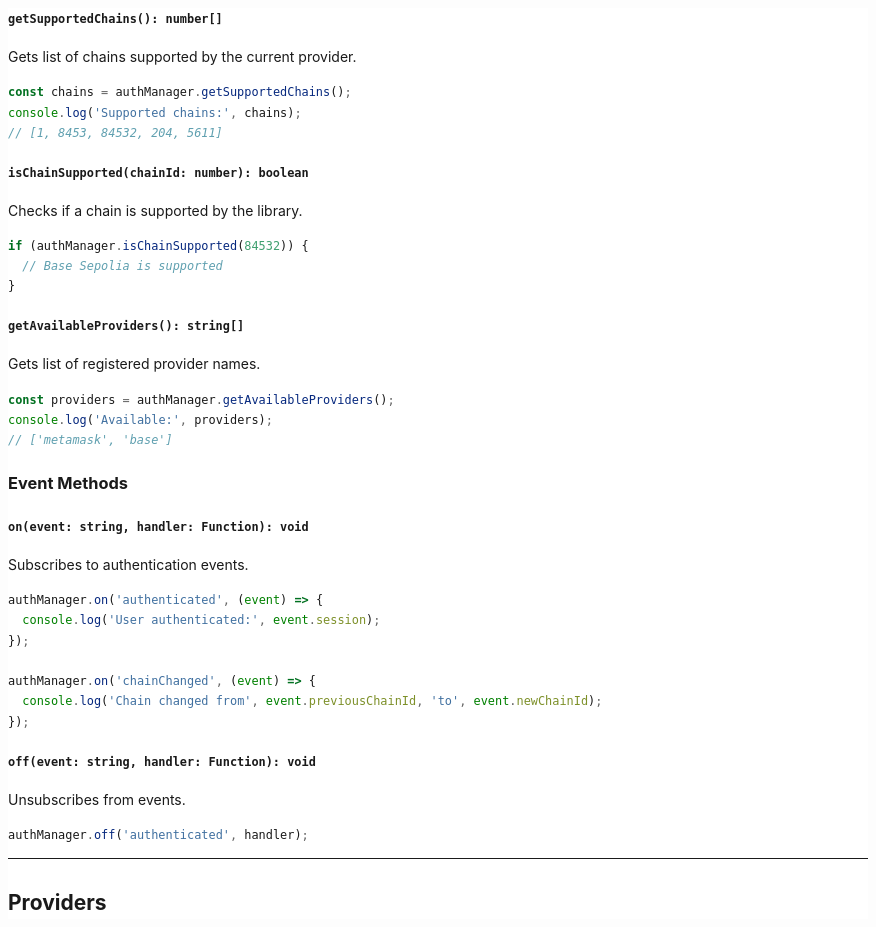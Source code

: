 #### `getSupportedChains(): number[]`

Gets list of chains supported by the current provider.

```typescript
const chains = authManager.getSupportedChains();
console.log('Supported chains:', chains);
// [1, 8453, 84532, 204, 5611]
```

#### `isChainSupported(chainId: number): boolean`

Checks if a chain is supported by the library.

```typescript
if (authManager.isChainSupported(84532)) {
  // Base Sepolia is supported
}
```

#### `getAvailableProviders(): string[]`

Gets list of registered provider names.

```typescript
const providers = authManager.getAvailableProviders();
console.log('Available:', providers);
// ['metamask', 'base']
```

### Event Methods

#### `on(event: string, handler: Function): void`

Subscribes to authentication events.

```typescript
authManager.on('authenticated', (event) => {
  console.log('User authenticated:', event.session);
});

authManager.on('chainChanged', (event) => {
  console.log('Chain changed from', event.previousChainId, 'to', event.newChainId);
});
```

#### `off(event: string, handler: Function): void`

Unsubscribes from events.

```typescript
authManager.off('authenticated', handler);
```

---

## Providers
